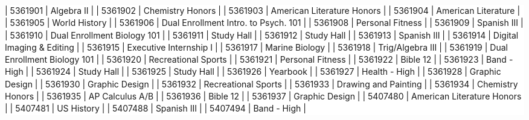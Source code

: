 | 5361901 | Algebra II |
| 5361902 | Chemistry Honors |
| 5361903 | American Literature Honors |
| 5361904 | American Literature |
| 5361905 | World History |
| 5361906 | Dual Enrollment Intro. to Psych. 101 |
| 5361908 | Personal Fitness |
| 5361909 | Spanish III |
| 5361910 | Dual Enrollment Biology 101 |
| 5361911 | Study Hall |
| 5361912 | Study Hall |
| 5361913 | Spanish III |
| 5361914 | Digital Imaging & Editing |
| 5361915 | Executive Internship I |
| 5361917 | Marine Biology |
| 5361918 | Trig/Algebra III |
| 5361919 | Dual Enrollment Biology 101 |
| 5361920 | Recreational Sports |
| 5361921 | Personal Fitness |
| 5361922 | Bible 12 |
| 5361923 | Band - High  |
| 5361924 | Study Hall |
| 5361925 | Study Hall |
| 5361926 | Yearbook |
| 5361927 | Health - High  |
| 5361928 | Graphic Design |
| 5361930 | Graphic Design |
| 5361932 | Recreational Sports |
| 5361933 | Drawing and Painting |
| 5361934 | Chemistry Honors |
| 5361935 | AP Calculus A/B |
| 5361936 | Bible 12 |
| 5361937 | Graphic Design |
| 5407480 | American Literature Honors |
| 5407481 | US History |
| 5407488 | Spanish III |
| 5407494 | Band - High  |